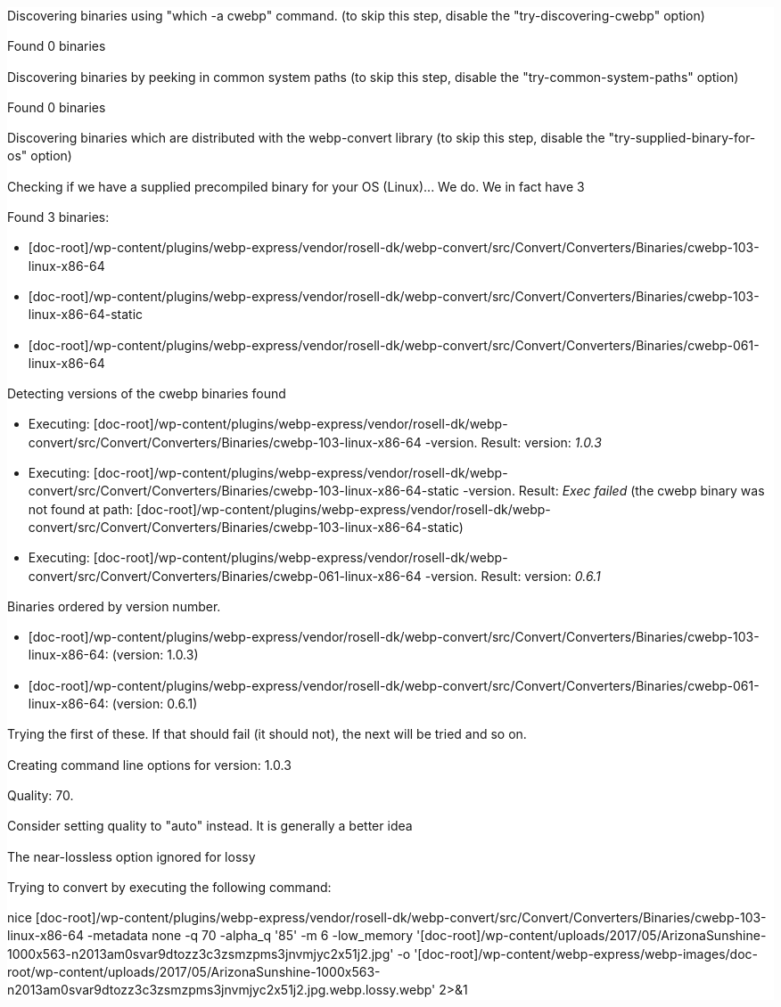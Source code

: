 Discovering binaries using "which -a cwebp" command. (to skip this step, disable the "try-discovering-cwebp" option)

Found 0 binaries

Discovering binaries by peeking in common system paths (to skip this step, disable the "try-common-system-paths" option)

Found 0 binaries

Discovering binaries which are distributed with the webp-convert library (to skip this step, disable the "try-supplied-binary-for-os" option)

Checking if we have a supplied precompiled binary for your OS (Linux)... We do. We in fact have 3

Found 3 binaries: 

- [doc-root]/wp-content/plugins/webp-express/vendor/rosell-dk/webp-convert/src/Convert/Converters/Binaries/cwebp-103-linux-x86-64

- [doc-root]/wp-content/plugins/webp-express/vendor/rosell-dk/webp-convert/src/Convert/Converters/Binaries/cwebp-103-linux-x86-64-static

- [doc-root]/wp-content/plugins/webp-express/vendor/rosell-dk/webp-convert/src/Convert/Converters/Binaries/cwebp-061-linux-x86-64

Detecting versions of the cwebp binaries found

- Executing: [doc-root]/wp-content/plugins/webp-express/vendor/rosell-dk/webp-convert/src/Convert/Converters/Binaries/cwebp-103-linux-x86-64 -version. Result: version: *1.0.3*

- Executing: [doc-root]/wp-content/plugins/webp-express/vendor/rosell-dk/webp-convert/src/Convert/Converters/Binaries/cwebp-103-linux-x86-64-static -version. Result: *Exec failed* (the cwebp binary was not found at path: [doc-root]/wp-content/plugins/webp-express/vendor/rosell-dk/webp-convert/src/Convert/Converters/Binaries/cwebp-103-linux-x86-64-static)

- Executing: [doc-root]/wp-content/plugins/webp-express/vendor/rosell-dk/webp-convert/src/Convert/Converters/Binaries/cwebp-061-linux-x86-64 -version. Result: version: *0.6.1*

Binaries ordered by version number.

- [doc-root]/wp-content/plugins/webp-express/vendor/rosell-dk/webp-convert/src/Convert/Converters/Binaries/cwebp-103-linux-x86-64: (version: 1.0.3)

- [doc-root]/wp-content/plugins/webp-express/vendor/rosell-dk/webp-convert/src/Convert/Converters/Binaries/cwebp-061-linux-x86-64: (version: 0.6.1)

Trying the first of these. If that should fail (it should not), the next will be tried and so on.

Creating command line options for version: 1.0.3

Quality: 70. 

Consider setting quality to "auto" instead. It is generally a better idea

The near-lossless option ignored for lossy

Trying to convert by executing the following command:

nice [doc-root]/wp-content/plugins/webp-express/vendor/rosell-dk/webp-convert/src/Convert/Converters/Binaries/cwebp-103-linux-x86-64 -metadata none -q 70 -alpha_q '85' -m 6 -low_memory '[doc-root]/wp-content/uploads/2017/05/ArizonaSunshine-1000x563-n2013am0svar9dtozz3c3zsmzpms3jnvmjyc2x51j2.jpg' -o '[doc-root]/wp-content/webp-express/webp-images/doc-root/wp-content/uploads/2017/05/ArizonaSunshine-1000x563-n2013am0svar9dtozz3c3zsmzpms3jnvmjyc2x51j2.jpg.webp.lossy.webp' 2>&1
